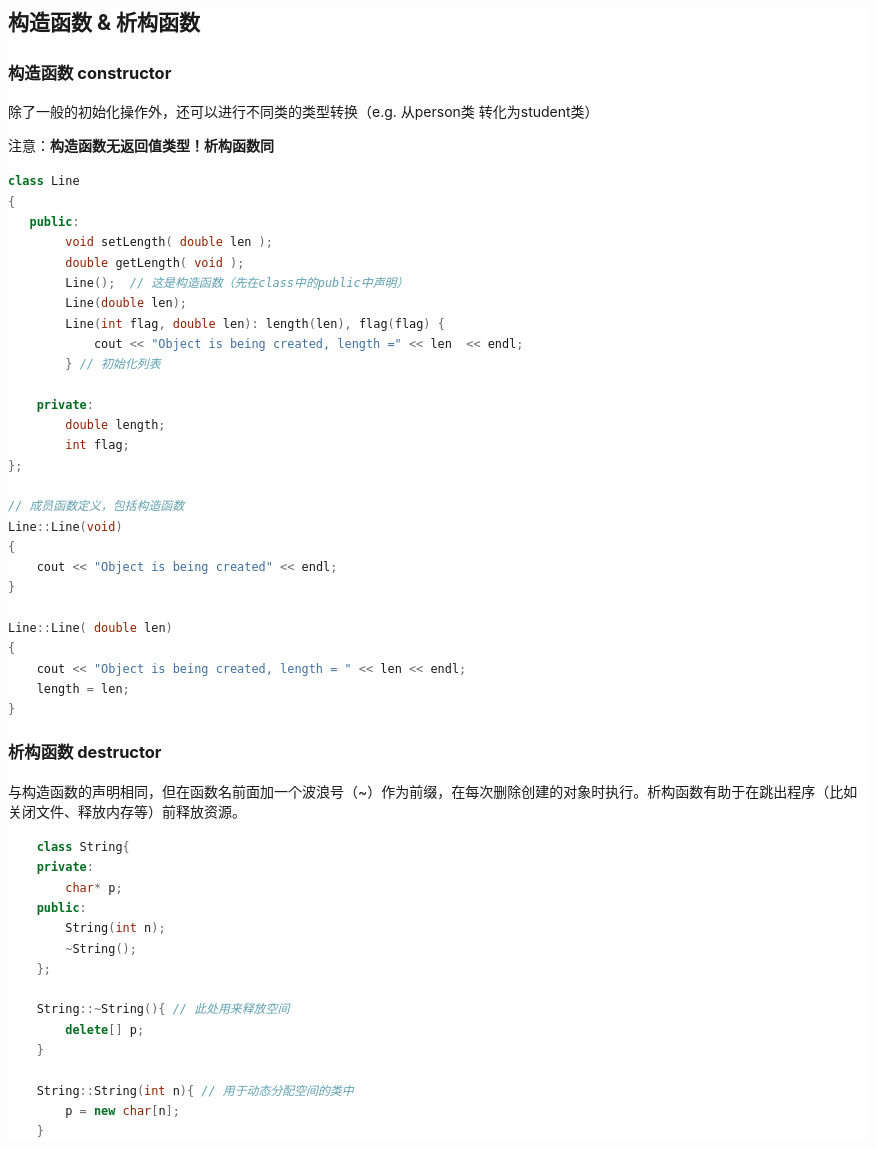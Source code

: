 ## 构造函数 & 析构函数

### 构造函数 constructor

除了一般的初始化操作外，还可以进行不同类的类型转换（e.g. 从person类
转化为student类）

注意：**构造函数无返回值类型！析构函数同**

```C++
class Line
{
   public:
        void setLength( double len );
        double getLength( void );
        Line();  // 这是构造函数（先在class中的public中声明）
        Line(double len);
        Line(int flag, double len): length(len), flag(flag) {
            cout << "Object is being created, length =" << len  << endl;
        } // 初始化列表

    private:
        double length;
        int flag;
};

// 成员函数定义，包括构造函数
Line::Line(void)
{
    cout << "Object is being created" << endl;
}

Line::Line( double len)
{
    cout << "Object is being created, length = " << len << endl;
    length = len;
}
```

### 析构函数 destructor

与构造函数的声明相同，但在函数名前面加一个波浪号（~）作为前缀，在每次删除创建的对象时执行。析构函数有助于在跳出程序（比如关闭文件、释放内存等）前释放资源。

```C++
    class String{
    private:
        char* p;
    public:
        String(int n);
        ~String();
    };

    String::~String(){ // 此处用来释放空间
        delete[] p;
    }

    String::String(int n){ // 用于动态分配空间的类中
        p = new char[n];
    }
```
